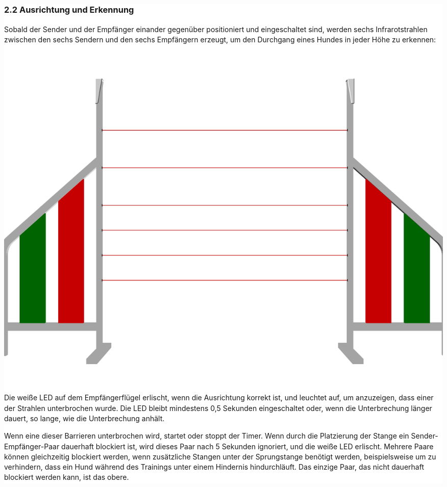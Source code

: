 
### 2.2 Ausrichtung und Erkennung

Sobald der Sender und der Empfänger einander gegenüber positioniert und eingeschaltet sind, werden sechs Infrarotstrahlen zwischen den sechs Sendern und den sechs Empfängern erzeugt, um den Durchgang eines Hundes in jeder Höhe zu erkennen:

![Strahlen](../images/invisible/beams.png)

Die weiße LED auf dem Empfängerflügel erlischt, wenn die Ausrichtung korrekt ist, und leuchtet auf, um anzuzeigen, dass einer der Strahlen unterbrochen wurde. Die LED bleibt mindestens 0,5 Sekunden eingeschaltet oder, wenn die Unterbrechung länger dauert, so lange, wie die Unterbrechung anhält.

Wenn eine dieser Barrieren unterbrochen wird, startet oder stoppt der Timer. Wenn durch die Platzierung der Stange ein Sender-Empfänger-Paar dauerhaft blockiert ist, wird dieses Paar nach 5 Sekunden ignoriert, und die weiße LED erlischt. Mehrere Paare können gleichzeitig blockiert werden, wenn zusätzliche Stangen unter der Sprungstange benötigt werden, beispielsweise um zu verhindern, dass ein Hund während des Trainings unter einem Hindernis hindurchläuft. Das einzige Paar, das nicht dauerhaft blockiert werden kann, ist das obere.
